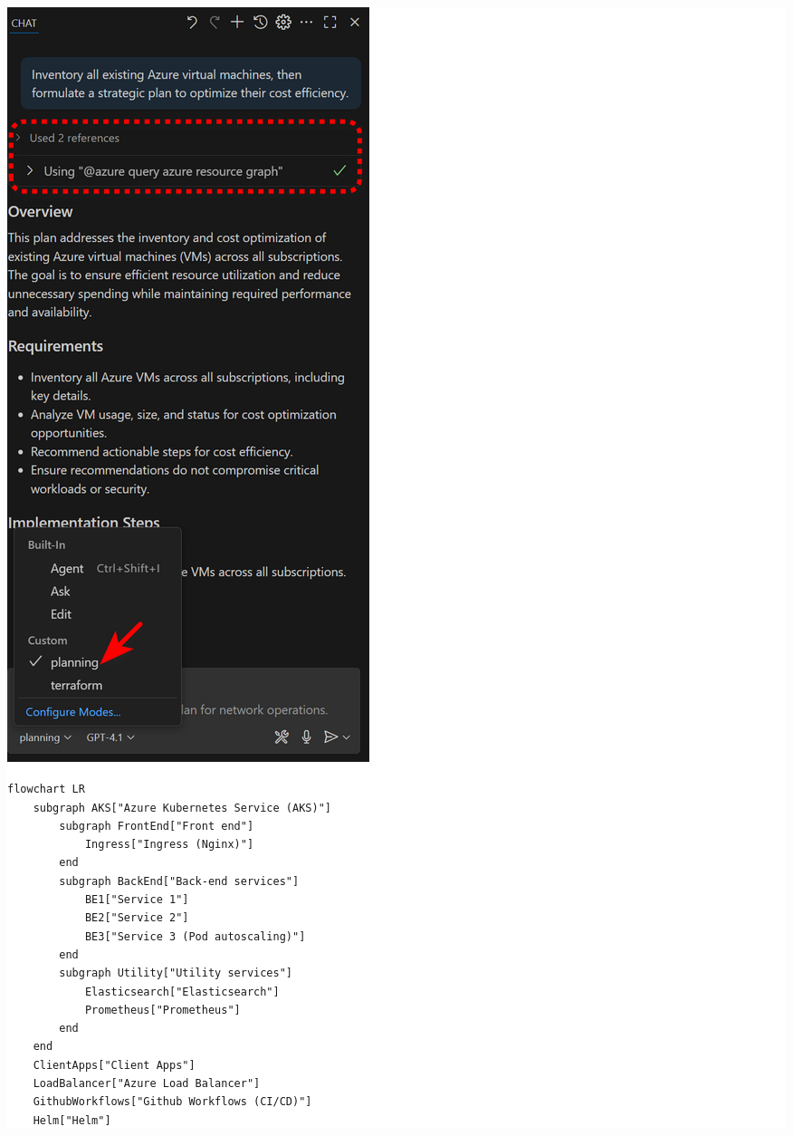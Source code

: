 ![Github Copilot Custom Chat](../images/Github-Copilot-Custom-Chat.png)

```mermaid
flowchart LR
    subgraph AKS["Azure Kubernetes Service (AKS)"]
        subgraph FrontEnd["Front end"]
            Ingress["Ingress (Nginx)"]
        end
        subgraph BackEnd["Back-end services"]
            BE1["Service 1"]
            BE2["Service 2"]
            BE3["Service 3 (Pod autoscaling)"]
        end
        subgraph Utility["Utility services"]
            Elasticsearch["Elasticsearch"]
            Prometheus["Prometheus"]
        end
    end
    ClientApps["Client Apps"]
    LoadBalancer["Azure Load Balancer"]
    GithubWorkflows["Github Workflows (CI/CD)"]
    Helm["Helm"]
```